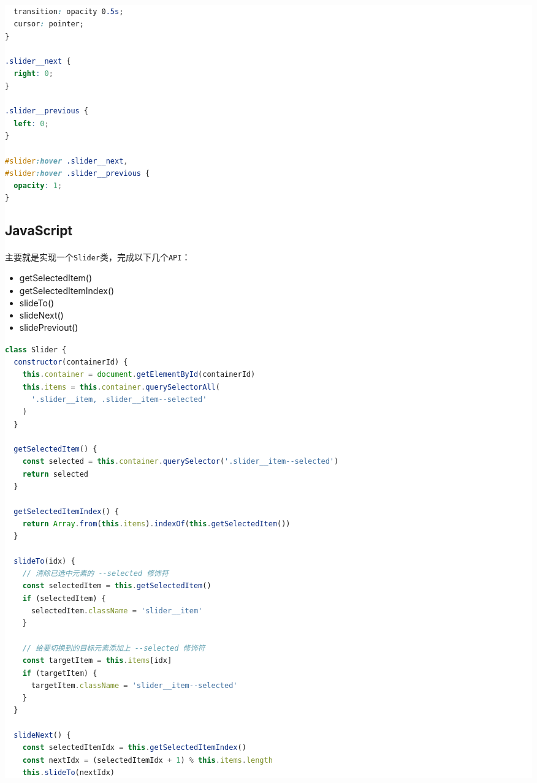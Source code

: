 ```CSS
  transition: opacity 0.5s;
  cursor: pointer;
}

.slider__next {
  right: 0;
}

.slider__previous {
  left: 0;
}

#slider:hover .slider__next,
#slider:hover .slider__previous {
  opacity: 1;
}
```

## JavaScript

主要就是实现一个`Slider`类，完成以下几个`API`：

- getSelectedItem()
- getSelectedItemIndex()
- slideTo()
- slideNext()
- slidePreviout()

```JavaScript
class Slider {
  constructor(containerId) {
    this.container = document.getElementById(containerId)
    this.items = this.container.querySelectorAll(
      '.slider__item, .slider__item--selected'
    )
  }

  getSelectedItem() {
    const selected = this.container.querySelector('.slider__item--selected')
    return selected
  }

  getSelectedItemIndex() {
    return Array.from(this.items).indexOf(this.getSelectedItem())
  }

  slideTo(idx) {
    // 清除已选中元素的 --selected 修饰符
    const selectedItem = this.getSelectedItem()
    if (selectedItem) {
      selectedItem.className = 'slider__item'
    }

    // 给要切换到的目标元素添加上 --selected 修饰符
    const targetItem = this.items[idx]
    if (targetItem) {
      targetItem.className = 'slider__item--selected'
    }
  }

  slideNext() {
    const selectedItemIdx = this.getSelectedItemIndex()
    const nextIdx = (selectedItemIdx + 1) % this.items.length
    this.slideTo(nextIdx)
```